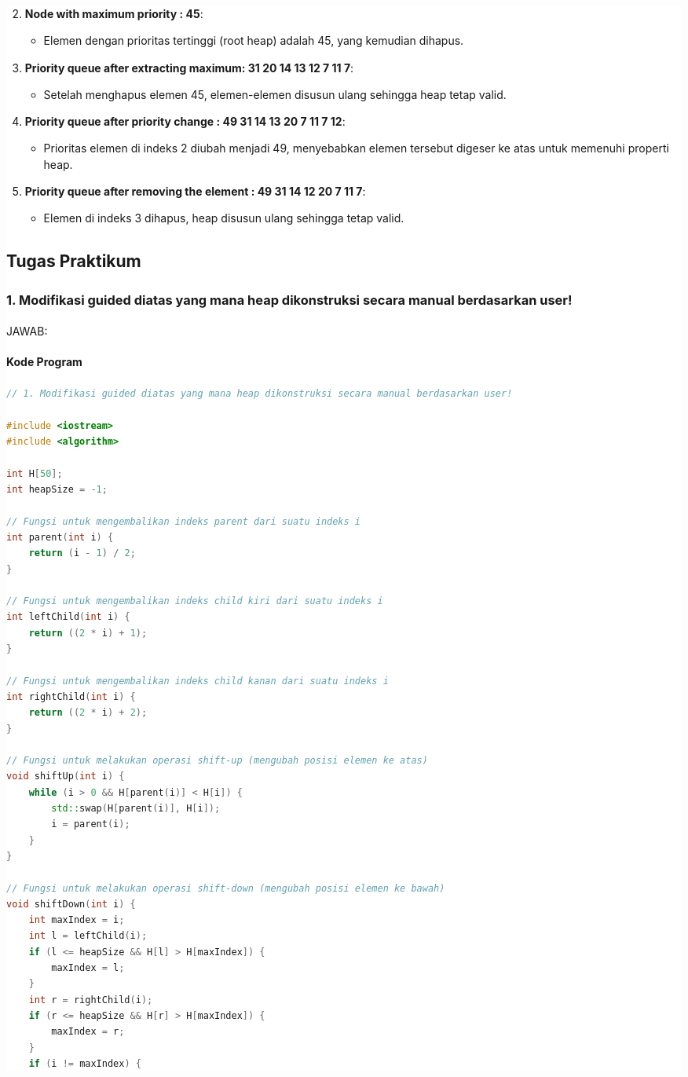 2. **Node with maximum priority : 45**:
   - Elemen dengan prioritas tertinggi (root heap) adalah 45, yang kemudian dihapus.

3. **Priority queue after extracting maximum: 31 20 14 13 12 7 11 7**:
   - Setelah menghapus elemen 45, elemen-elemen disusun ulang sehingga heap tetap valid.

4. **Priority queue after priority change : 49 31 14 13 20 7 11 7 12**:
   - Prioritas elemen di indeks 2 diubah menjadi 49, menyebabkan elemen tersebut digeser ke atas untuk memenuhi properti heap.

5. **Priority queue after removing the element : 49 31 14 12 20 7 11 7**:
   - Elemen di indeks 3 dihapus, heap disusun ulang sehingga tetap valid.

## Tugas Praktikum 

### 1. Modifikasi guided diatas yang mana heap dikonstruksi secara manual berdasarkan user!

JAWAB: 

#### Kode Program 
```C++ 
// 1. Modifikasi guided diatas yang mana heap dikonstruksi secara manual berdasarkan user!

#include <iostream>
#include <algorithm>

int H[50]; 
int heapSize = -1; 

// Fungsi untuk mengembalikan indeks parent dari suatu indeks i
int parent(int i) {
    return (i - 1) / 2;
}

// Fungsi untuk mengembalikan indeks child kiri dari suatu indeks i
int leftChild(int i) { 
    return ((2 * i) + 1);
}

// Fungsi untuk mengembalikan indeks child kanan dari suatu indeks i
int rightChild(int i) {
    return ((2 * i) + 2);
}

// Fungsi untuk melakukan operasi shift-up (mengubah posisi elemen ke atas)
void shiftUp(int i) {
    while (i > 0 && H[parent(i)] < H[i]) {
        std::swap(H[parent(i)], H[i]);
        i = parent(i);
    }
}

// Fungsi untuk melakukan operasi shift-down (mengubah posisi elemen ke bawah)
void shiftDown(int i) {
    int maxIndex = i;
    int l = leftChild(i);
    if (l <= heapSize && H[l] > H[maxIndex]) {
        maxIndex = l;
    }
    int r = rightChild(i);
    if (r <= heapSize && H[r] > H[maxIndex]) {
        maxIndex = r;
    }
    if (i != maxIndex) {
```